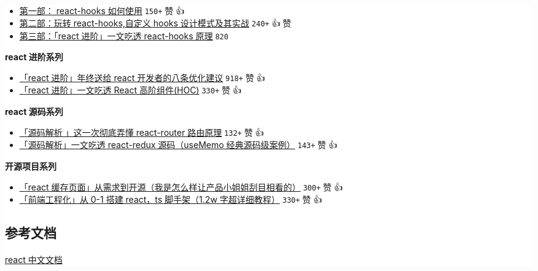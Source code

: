 -   [第一部： react-hooks 如何使用](https://juejin.cn/post/6864438643727433741 "https://juejin.cn/post/6864438643727433741") `150+` 赞 👍
-   [第二部：玩转 react-hooks,自定义 hooks 设计模式及其实战](https://juejin.cn/post/6890738145671938062 "https://juejin.cn/post/6890738145671938062") `240+` 👍 赞
-   [第三部：「react 进阶」一文吃透 react-hooks 原理](https://juejin.cn/post/6944863057000529933 "https://juejin.cn/post/6944863057000529933") `820`

**react 进阶系列**

-   [「react 进阶」年终送给 react 开发者的八条优化建议](https://juejin.cn/post/6908895801116721160 "https://juejin.cn/post/6908895801116721160") `918+` 赞 👍
-   [「react 进阶」一文吃透 React 高阶组件(HOC)](https://juejin.cn/post/6940422320427106335 "https://juejin.cn/post/6940422320427106335") `330+` 赞 👍

**react 源码系列**

-   [「源码解析 」这一次彻底弄懂 react-router 路由原理](https://juejin.cn/post/6886290490640039943 "https://juejin.cn/post/6886290490640039943") `132+` 赞 👍
-   [「源码解析」一文吃透 react-redux 源码（useMemo 经典源码级案例）](https://juejin.cn/post/6937491452838559781 "https://juejin.cn/post/6937491452838559781") `143+` 赞 👍

**开源项目系列**

-   [「react 缓存页面」从需求到开源（我是怎么样让产品小姐姐刮目相看的）](https://juejin.cn/post/6922340460136513549 "https://juejin.cn/post/6922340460136513549") `300+` 赞 👍
-   [「前端工程化」从 0-1 搭建 react，ts 脚手架（1.2w 字超详细教程）](https://juejin.cn/post/6919308174151385096 "https://juejin.cn/post/6919308174151385096") `330+` 赞 👍

## 参考文档

[react 中文文档](https://reactjs.org/ "https://reactjs.org/")
